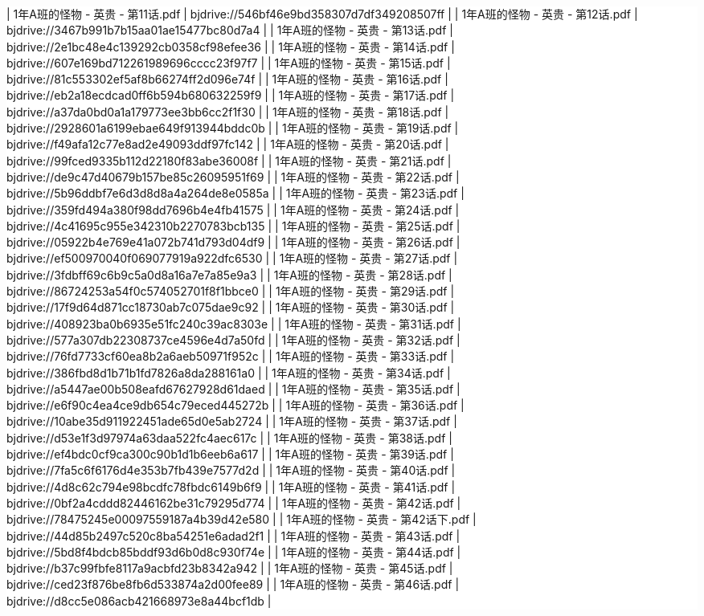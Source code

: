| 1年A班的怪物 - 英贵 - 第11话.pdf | bjdrive://546bf46e9bd358307d7df349208507ff |
| 1年A班的怪物 - 英贵 - 第12话.pdf | bjdrive://3467b991b7b15aa01ae15477bc80d7a4 |
| 1年A班的怪物 - 英贵 - 第13话.pdf | bjdrive://2e1bc48e4c139292cb0358cf98efee36 |
| 1年A班的怪物 - 英贵 - 第14话.pdf | bjdrive://607e169bd712261989696cccc23f97f7 |
| 1年A班的怪物 - 英贵 - 第15话.pdf | bjdrive://81c553302ef5af8b66274ff2d096e74f |
| 1年A班的怪物 - 英贵 - 第16话.pdf | bjdrive://eb2a18ecdcad0ff6b594b680632259f9 |
| 1年A班的怪物 - 英贵 - 第17话.pdf | bjdrive://a37da0bd0a1a179773ee3bb6cc2f1f30 |
| 1年A班的怪物 - 英贵 - 第18话.pdf | bjdrive://2928601a6199ebae649f913944bddc0b |
| 1年A班的怪物 - 英贵 - 第19话.pdf | bjdrive://f49afa12c77e8ad2e49093ddf97fc142 |
| 1年A班的怪物 - 英贵 - 第20话.pdf | bjdrive://99fced9335b112d22180f83abe36008f |
| 1年A班的怪物 - 英贵 - 第21话.pdf | bjdrive://de9c47d40679b157be85c26095951f69 |
| 1年A班的怪物 - 英贵 - 第22话.pdf | bjdrive://5b96ddbf7e6d3d8d8a4a264de8e0585a |
| 1年A班的怪物 - 英贵 - 第23话.pdf | bjdrive://359fd494a380f98dd7696b4e4fb41575 |
| 1年A班的怪物 - 英贵 - 第24话.pdf | bjdrive://4c41695c955e342310b2270783bcb135 |
| 1年A班的怪物 - 英贵 - 第25话.pdf | bjdrive://05922b4e769e41a072b741d793d04df9 |
| 1年A班的怪物 - 英贵 - 第26话.pdf | bjdrive://ef500970040f069077919a922dfc6530 |
| 1年A班的怪物 - 英贵 - 第27话.pdf | bjdrive://3fdbff69c6b9c5a0d8a16a7e7a85e9a3 |
| 1年A班的怪物 - 英贵 - 第28话.pdf | bjdrive://86724253a54f0c574052701f8f1bbce0 |
| 1年A班的怪物 - 英贵 - 第29话.pdf | bjdrive://17f9d64d871cc18730ab7c075dae9c92 |
| 1年A班的怪物 - 英贵 - 第30话.pdf | bjdrive://408923ba0b6935e51fc240c39ac8303e |
| 1年A班的怪物 - 英贵 - 第31话.pdf | bjdrive://577a307db22308737ce4596e4d7a50fd |
| 1年A班的怪物 - 英贵 - 第32话.pdf | bjdrive://76fd7733cf60ea8b2a6aeb50971f952c |
| 1年A班的怪物 - 英贵 - 第33话.pdf | bjdrive://386fbd8d1b71b1fd7826a8da288161a0 |
| 1年A班的怪物 - 英贵 - 第34话.pdf | bjdrive://a5447ae00b508eafd67627928d61daed |
| 1年A班的怪物 - 英贵 - 第35话.pdf | bjdrive://e6f90c4ea4ce9db654c79eced445272b |
| 1年A班的怪物 - 英贵 - 第36话.pdf | bjdrive://10abe35d911922451ade65d0e5ab2724 |
| 1年A班的怪物 - 英贵 - 第37话.pdf | bjdrive://d53e1f3d97974a63daa522fc4aec617c |
| 1年A班的怪物 - 英贵 - 第38话.pdf | bjdrive://ef4bdc0cf9ca300c90b1d1b6eeb6a617 |
| 1年A班的怪物 - 英贵 - 第39话.pdf | bjdrive://7fa5c6f6176d4e353b7fb439e7577d2d |
| 1年A班的怪物 - 英贵 - 第40话.pdf | bjdrive://4d8c62c794e98bcdfc78fbdc6149b6f9 |
| 1年A班的怪物 - 英贵 - 第41话.pdf | bjdrive://0bf2a4cddd82446162be31c79295d774 |
| 1年A班的怪物 - 英贵 - 第42话.pdf | bjdrive://78475245e00097559187a4b39d42e580 |
| 1年A班的怪物 - 英贵 - 第42话下.pdf | bjdrive://44d85b2497c520c8ba54251e6adad2f1 |
| 1年A班的怪物 - 英贵 - 第43话.pdf | bjdrive://5bd8f4bdcb85bddf93d6b0d8c930f74e |
| 1年A班的怪物 - 英贵 - 第44话.pdf | bjdrive://b37c99fbfe8117a9acbfd23b8342a942 |
| 1年A班的怪物 - 英贵 - 第45话.pdf | bjdrive://ced23f876be8fb6d533874a2d00fee89 |
| 1年A班的怪物 - 英贵 - 第46话.pdf | bjdrive://d8cc5e086acb421668973e8a44bcf1db |